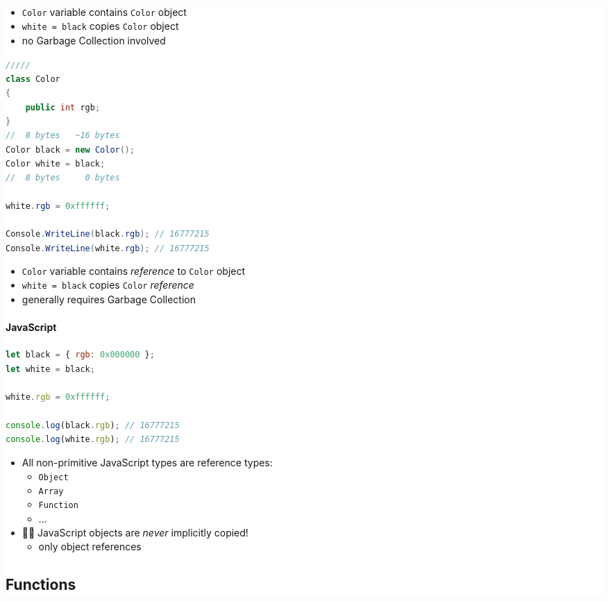 - `Color` variable contains `Color` object
- `white = black` copies `Color` object
- no Garbage Collection involved

</td>
<td>

```csharp
/////
class Color
{
    public int rgb;
}
//  8 bytes   ~16 bytes
Color black = new Color();
Color white = black;
//  8 bytes     0 bytes

white.rgb = 0xffffff;

Console.WriteLine(black.rgb); // 16777215
Console.WriteLine(white.rgb); // 16777215
```

- `Color` variable contains *reference* to `Color` object
- `white = black` copies `Color` *reference*
- generally requires Garbage Collection

</td>
</tr>
</table>

#### JavaScript

```js
let black = { rgb: 0x000000 };
let white = black;

white.rgb = 0xffffff;

console.log(black.rgb); // 16777215
console.log(white.rgb); // 16777215
```

- All non-primitive JavaScript types are reference types:
  - `Object`
  - `Array`
  - `Function`
  - ...
- 👨‍🏫 JavaScript objects are *never* implicitly copied!
  - only object references

## Functions
